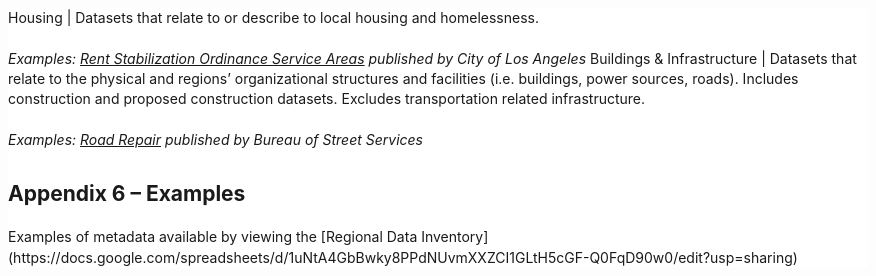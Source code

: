 Housing | Datasets that relate to or describe to local housing and homelessness. <br/><br/>_Examples: [Rent Stabilization Ordinance Service Areas](http://maps.lacity.org/lahub/rest/services/Housing_and_Community_Investment_Department/MapServer/5) published by City of Los Angeles_
Buildings & Infrastructure | Datasets that relate to the physical and regions’ organizational structures and facilities (i.e. buildings, power sources, roads). Includes construction and proposed construction datasets. Excludes transportation related infrastructure. <br/><br/>_Examples: [Road Repair](http://bss.lacity.org/NeighborhoodCouncils/Street_Assessment_Map/map.html) published by Bureau of Street Services_


<h2>Appendix 6 – Examples</h2>
Examples of metadata available by viewing the [Regional Data Inventory](https://docs.google.com/spreadsheets/d/1uNtA4GbBwky8PPdNUvmXXZCI1GLtH5cGF-Q0FqD90w0/edit?usp=sharing)




